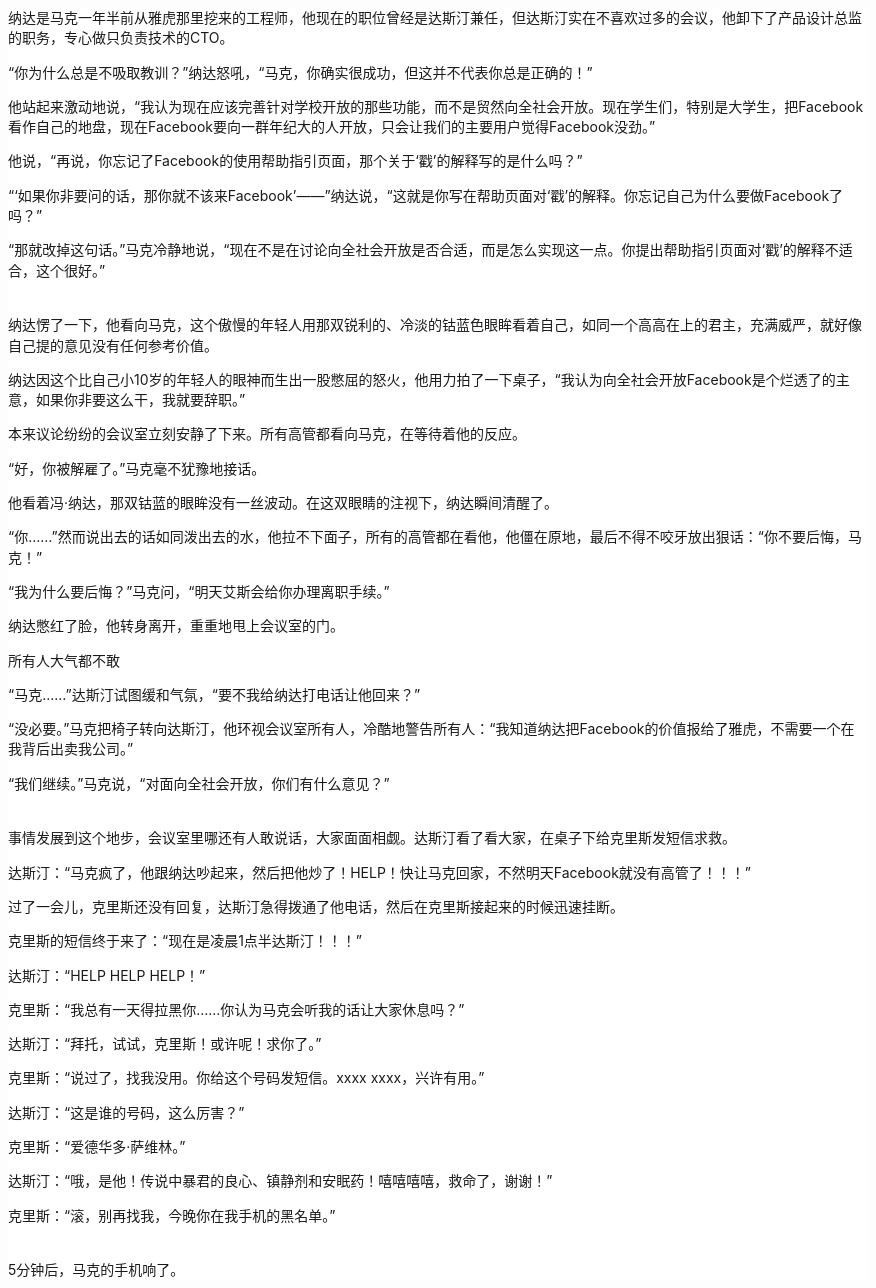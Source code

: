 纳达是马克一年半前从雅虎那里挖来的工程师，他现在的职位曾经是达斯汀兼任，但达斯汀实在不喜欢过多的会议，他卸下了产品设计总监的职务，专心做只负责技术的CTO。

“你为什么总是不吸取教训？”纳达怒吼，“马克，你确实很成功，但这并不代表你总是正确的！”

他站起来激动地说，“我认为现在应该完善针对学校开放的那些功能，而不是贸然向全社会开放。现在学生们，特别是大学生，把Facebook看作自己的地盘，现在Facebook要向一群年纪大的人开放，只会让我们的主要用户觉得Facebook没劲。”

他说，“再说，你忘记了Facebook的使用帮助指引页面，那个关于‘戳’的解释写的是什么吗？”

“‘如果你非要问的话，那你就不该来Facebook’——”纳达说，“这就是你写在帮助页面对‘戳’的解释。你忘记自己为什么要做Facebook了吗？”

“那就改掉这句话。”马克冷静地说，“现在不是在讨论向全社会开放是否合适，而是怎么实现这一点。你提出帮助指引页面对‘戳’的解释不适合，这个很好。”
<br><br/>

纳达愣了一下，他看向马克，这个傲慢的年轻人用那双锐利的、冷淡的钴蓝色眼眸看着自己，如同一个高高在上的君主，充满威严，就好像自己提的意见没有任何参考价值。

纳达因这个比自己小10岁的年轻人的眼神而生出一股憋屈的怒火，他用力拍了一下桌子，“我认为向全社会开放Facebook是个烂透了的主意，如果你非要这么干，我就要辞职。”

本来议论纷纷的会议室立刻安静了下来。所有高管都看向马克，在等待着他的反应。

“好，你被解雇了。”马克毫不犹豫地接话。

他看着冯·纳达，那双钴蓝的眼眸没有一丝波动。在这双眼睛的注视下，纳达瞬间清醒了。

“你……”然而说出去的话如同泼出去的水，他拉不下面子，所有的高管都在看他，他僵在原地，最后不得不咬牙放出狠话：“你不要后悔，马克！”

“我为什么要后悔？”马克问，“明天艾斯会给你办理离职手续。”

纳达憋红了脸，他转身离开，重重地甩上会议室的门。

所有人大气都不敢

“马克……”达斯汀试图缓和气氛，“要不我给纳达打电话让他回来？”

“没必要。”马克把椅子转向达斯汀，他环视会议室所有人，冷酷地警告所有人：“我知道纳达把Facebook的价值报给了雅虎，不需要一个在我背后出卖我公司。”

“我们继续。”马克说，“对面向全社会开放，你们有什么意见？”
<br><br/>

事情发展到这个地步，会议室里哪还有人敢说话，大家面面相觑。达斯汀看了看大家，在桌子下给克里斯发短信求救。

达斯汀：“马克疯了，他跟纳达吵起来，然后把他炒了！HELP！快让马克回家，不然明天Facebook就没有高管了！！！”

过了一会儿，克里斯还没有回复，达斯汀急得拨通了他电话，然后在克里斯接起来的时候迅速挂断。

克里斯的短信终于来了：“现在是凌晨1点半达斯汀！！！”

达斯汀：“HELP HELP HELP！”

克里斯：“我总有一天得拉黑你……你认为马克会听我的话让大家休息吗？”

达斯汀：“拜托，试试，克里斯！或许呢！求你了。”

克里斯：“说过了，找我没用。你给这个号码发短信。xxxx xxxx，兴许有用。”

达斯汀：“这是谁的号码，这么厉害？”

克里斯：“爱德华多·萨维林。”

达斯汀：“哦，是他！传说中暴君的良心、镇静剂和安眠药！嘻嘻嘻嘻，救命了，谢谢！”

克里斯：“滚，别再找我，今晚你在我手机的黑名单。”
<br><br/>

5分钟后，马克的手机响了。
